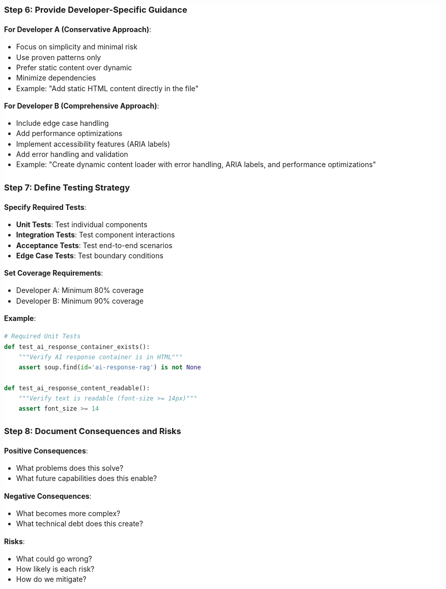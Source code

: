 ### Step 6: Provide Developer-Specific Guidance

**For Developer A (Conservative Approach)**:
- Focus on simplicity and minimal risk
- Use proven patterns only
- Prefer static content over dynamic
- Minimize dependencies
- Example: "Add static HTML content directly in the file"

**For Developer B (Comprehensive Approach)**:
- Include edge case handling
- Add performance optimizations
- Implement accessibility features (ARIA labels)
- Add error handling and validation
- Example: "Create dynamic content loader with error handling, ARIA labels, and performance optimizations"

### Step 7: Define Testing Strategy

**Specify Required Tests**:
- **Unit Tests**: Test individual components
- **Integration Tests**: Test component interactions
- **Acceptance Tests**: Test end-to-end scenarios
- **Edge Case Tests**: Test boundary conditions

**Set Coverage Requirements**:
- Developer A: Minimum 80% coverage
- Developer B: Minimum 90% coverage

**Example**:
```python
# Required Unit Tests
def test_ai_response_container_exists():
    """Verify AI response container is in HTML"""
    assert soup.find(id='ai-response-rag') is not None

def test_ai_response_content_readable():
    """Verify text is readable (font-size >= 14px)"""
    assert font_size >= 14
```

### Step 8: Document Consequences and Risks

**Positive Consequences**:
- What problems does this solve?
- What future capabilities does this enable?

**Negative Consequences**:
- What becomes more complex?
- What technical debt does this create?

**Risks**:
- What could go wrong?
- How likely is each risk?
- How do we mitigate?
